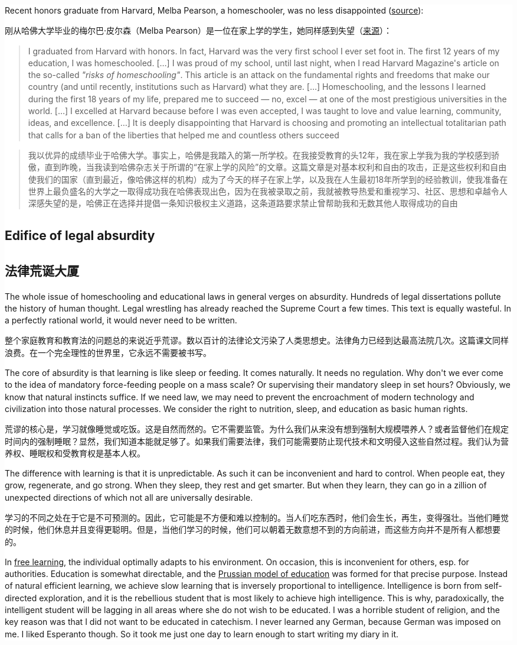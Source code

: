 Recent honors graduate from Harvard, Melba Pearson, a homeschooler, was no less disappointed ([source](https://medium.com/@melbapearson/a-response-to-the-risks-of-homeschooling-from-a-homeschooled-harvard-grad-67648f9a0d0f)):

刚从哈佛大学毕业的梅尔巴·皮尔森（Melba Pearson）是一位在家上学的学生，她同样感到失望（[来源](https://medium.com/@melbapearson/a-response-to-the-risks-of-homeschooling-from-a-homeschooled-harvard-grad-67648f9a0d0f)）：

> I graduated from Harvard with honors. In fact, Harvard was the very first school I ever set foot in. The first 12 years of my education, I was homeschooled. […] I was proud of my school, until last night, when I read Harvard Magazine's article on the so-called *"risks of homeschooling"*. This article is an attack on the fundamental rights and freedoms that make our country (and until recently, institutions such as Harvard) what they are. […] Homeschooling, and the lessons I learned during the first 18 years of my life, prepared me to succeed — no, excel — at one of the most prestigious universities in the world. […] I excelled at Harvard because before I was even accepted, I was taught to love and value learning, community, ideas, and excellence. […] It is deeply disappointing that Harvard is choosing and promoting an intellectual totalitarian path that calls for a ban of the liberties that helped me and countless others succeed

> 我以优异的成绩毕业于哈佛大学。事实上，哈佛是我踏入的第一所学校。在我接受教育的头12年，我在家上学我为我的学校感到骄傲，直到昨晚，当我读到哈佛杂志关于所谓的“在家上学的风险”的文章。这篇文章是对基本权利和自由的攻击，正是这些权利和自由使我们的国家（直到最近，像哈佛这样的机构）成为了今天的样子在家上学，以及我在人生最初18年所学到的经验教训，使我准备在世界上最负盛名的大学之一取得成功我在哈佛表现出色，因为在我被录取之前，我就被教导热爱和重视学习、社区、思想和卓越令人深感失望的是，哈佛正在选择并提倡一条知识极权主义道路，这条道路要求禁止曾帮助我和无数其他人取得成功的自由

## Edifice of legal absurdity

## 法律荒诞大厦

The whole issue of homeschooling and educational laws in general verges on absurdity. Hundreds of legal dissertations pollute the history of human thought. Legal wrestling has already reached the Supreme Court a few times. This text is equally wasteful. In a perfectly rational world, it would never need to be written.

整个家庭教育和教育法的问题总的来说近乎荒谬。数以百计的法律论文污染了人类思想史。法律角力已经到达最高法院几次。这篇课文同样浪费。在一个完全理性的世界里，它永远不需要被书写。

The core of absurdity is that learning is like sleep or feeding. It comes naturally. It needs no regulation. Why don't we ever come to the idea of mandatory force-feeding people on a mass scale? Or supervising their mandatory sleep in set hours? Obviously, we know that natural instincts suffice. If we need law, we may need to prevent the encroachment of modern technology and civilization into those natural processes. We consider the right to nutrition, sleep, and education as basic human rights.

荒谬的核心是，学习就像睡觉或吃饭。这是自然而然的。它不需要监管。为什么我们从来没有想到强制大规模喂养人？或者监督他们在规定时间内的强制睡眠？显然，我们知道本能就足够了。如果我们需要法律，我们可能需要防止现代技术和文明侵入这些自然过程。我们认为营养权、睡眠权和受教育权是基本人权。

The difference with learning is that it is unpredictable. As such it can be inconvenient and hard to control. When people eat, they grow, regenerate, and go strong. When they sleep, they rest and get smarter. But when they learn, they can go in a zillion of unexpected directions of which not all are universally desirable.

学习的不同之处在于它是不可预测的。因此，它可能是不方便和难以控制的。当人们吃东西时，他们会生长，再生，变得强壮。当他们睡觉的时候，他们休息并且变得更聪明。但是，当他们学习的时候，他们可以朝着无数意想不到的方向前进，而这些方向并不是所有人都想要的。

In [free learning](https://supermemo.guru/wiki/Free_learning), the individual optimally adapts to his environment. On occasion, this is inconvenient for others, esp. for authorities. Education is somewhat directable, and the [Prussian model of education](https://supermemo.guru/wiki/Prussian_model_of_education) was formed for that precise purpose. Instead of natural efficient learning, we achieve slow learning that is inversely proportional to intelligence. Intelligence is born from self-directed exploration, and it is the rebellious student that is most likely to achieve high intelligence. This is why, paradoxically, the intelligent student will be lagging in all areas where she do not wish to be educated. I was a horrible student of religion, and the key reason was that I did not want to be educated in catechism. I never learned any German, because German was imposed on me. I liked Esperanto though. So it took me just one day to learn enough to start writing my diary in it.
